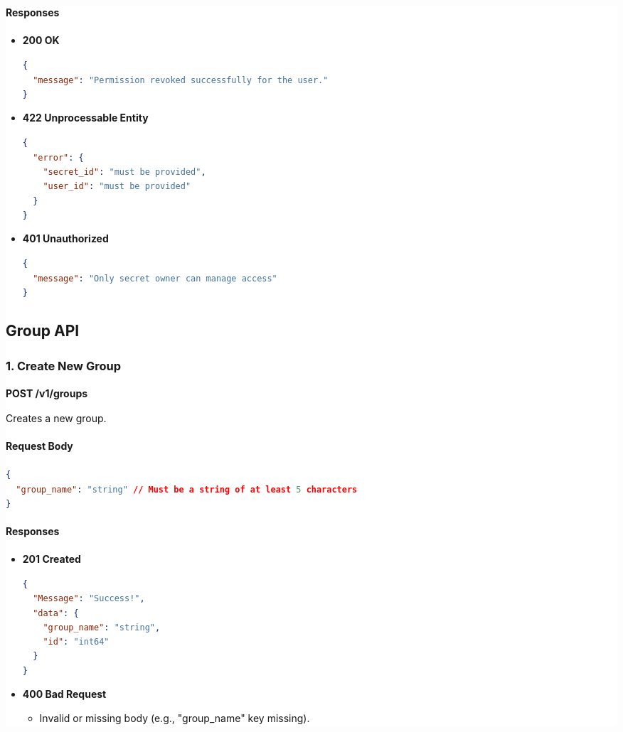 #### Responses

- **200 OK**
  ```json
  {
    "message": "Permission revoked successfully for the user."
  }
  ```

- **422 Unprocessable Entity**
  ```json
  {
    "error": {
      "secret_id": "must be provided",
      "user_id": "must be provided"
    }
  }
  ```

- **401 Unauthorized**
  ```json
  {
    "message": "Only secret owner can manage access"
  }
  ```

## Group API 

### 1. Create New Group

**POST /v1/groups**

Creates a new group.

#### Request Body
```json
{
  "group_name": "string" // Must be a string of at least 5 characters
}
```

#### Responses

- **201 Created**
  ```json
  {
    "Message": "Success!",
    "data": {
      "group_name": "string",
      "id": "int64"
    }
  }
  ```

- **400 Bad Request**
  - Invalid or missing body (e.g., "group_name" key missing).
